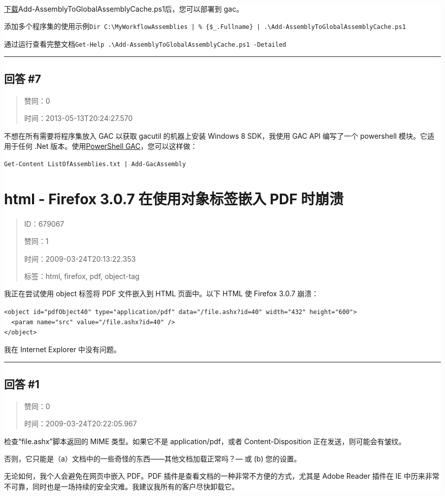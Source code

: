 [下载](http://bit.ly/QA3SmZ)Add-AssemblyToGlobalAssemblyCache.ps1后，您可以部署到 gac。

添加多个程序集的使用示例`Dir C:\MyWorkflowAssemblies | % {$_.Fullname} | .\Add-AssemblyToGlobalAssemblyCache.ps1`

通过运行查看完整文档`Get-Help .\Add-AssemblyToGlobalAssemblyCache.ps1 -Detailed`

* * *

## 回答 #7

> 赞同：0
> 
> 时间：2013-05-13T20:24:27.570

不想在所有需要将程序集放入 GAC 以获取 gacutil 的机器上安装 Windows 8 SDK，我使用 GAC API 编写了一个 powershell 模块。它适用于任何 .Net 版本。使用[PowerShell GAC](https://powershellgac.codeplex.com/)，您可以这样做：

```
Get-Content ListOfAssemblies.txt | Add-GacAssembly 
```

# html - Firefox 3.0.7 在使用对象标签嵌入 PDF 时崩溃

> ID：679067
> 
> 赞同：1
> 
> 时间：2009-03-24T20:13:22.353
> 
> 标签：html, firefox, pdf, object-tag

我正在尝试使用 object 标签将 PDF 文件嵌入到 HTML 页面中。以下 HTML 使 Firefox 3.0.7 崩溃：

```
<object id="pdfObject40" type="application/pdf" data="/file.ashx?id=40" width="432" height="600">
  <param name="src" value="/file.ashx?id=40" />
</object> 
```

我在 Internet Explorer 中没有问题。

* * *

## 回答 #1

> 赞同：0
> 
> 时间：2009-03-24T20:22:05.967

检查“file.ashx”脚本返回的 MIME 类型。如果它不是 application/pdf，或者 Content-Disposition 正在发送，则可能会有皱纹。

否则，它只能是（a）文档中的一些奇怪的东西——其他文档加载正常吗？— 或 (b) 您的设置。

无论如何，我个人会避免在网页中嵌入 PDF。PDF 插件是查看文档的一种非常不方便的方式，尤其是 Adob​​e Reader 插件在 IE 中历来非常不可靠，同时也是一场持续的安全灾难。我建议我所有的客户尽快卸载它。
